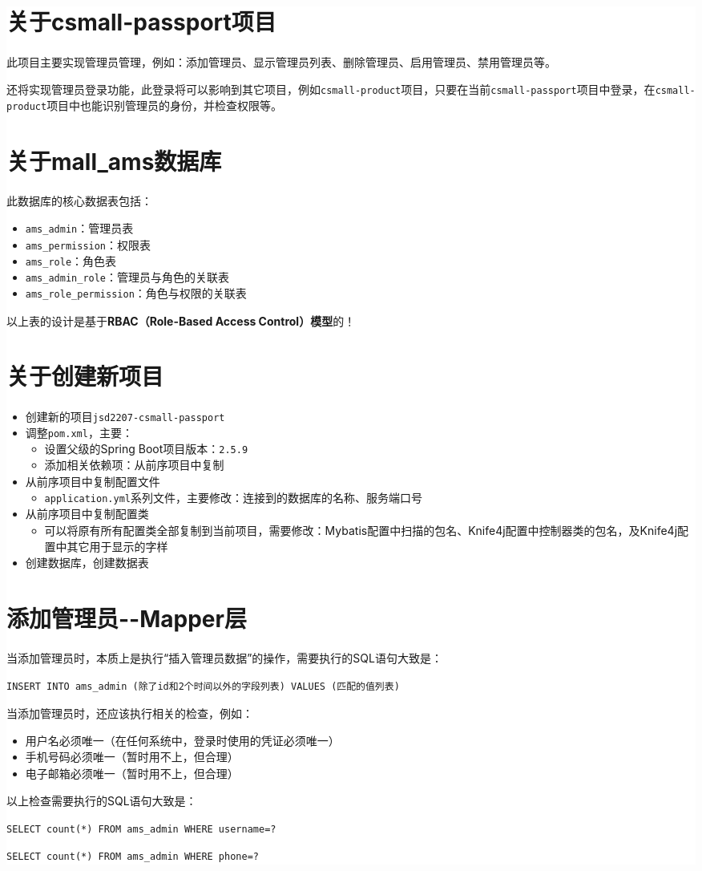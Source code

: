 # 关于csmall-passport项目

此项目主要实现管理员管理，例如：添加管理员、显示管理员列表、删除管理员、启用管理员、禁用管理员等。

还将实现管理员登录功能，此登录将可以影响到其它项目，例如`csmall-product`项目，只要在当前`csmall-passport`项目中登录，在`csmall-product`项目中也能识别管理员的身份，并检查权限等。

# 关于mall_ams数据库

此数据库的核心数据表包括：

- `ams_admin`：管理员表
- `ams_permission`：权限表
- `ams_role`：角色表
- `ams_admin_role`：管理员与角色的关联表
- `ams_role_permission`：角色与权限的关联表

以上表的设计是基于**RBAC（Role-Based Access Control）模型**的！

# 关于创建新项目

- 创建新的项目`jsd2207-csmall-passport`
- 调整`pom.xml`，主要：
  - 设置父级的Spring Boot项目版本：`2.5.9`
  - 添加相关依赖项：从前序项目中复制
- 从前序项目中复制配置文件
  - `application.yml`系列文件，主要修改：连接到的数据库的名称、服务端口号
- 从前序项目中复制配置类
  - 可以将原有所有配置类全部复制到当前项目，需要修改：Mybatis配置中扫描的包名、Knife4j配置中控制器类的包名，及Knife4j配置中其它用于显示的字样
- 创建数据库，创建数据表

# 添加管理员--Mapper层

当添加管理员时，本质上是执行“插入管理员数据”的操作，需要执行的SQL语句大致是：

```mysql
INSERT INTO ams_admin (除了id和2个时间以外的字段列表) VALUES (匹配的值列表)
```

当添加管理员时，还应该执行相关的检查，例如：

- 用户名必须唯一（在任何系统中，登录时使用的凭证必须唯一）
- 手机号码必须唯一（暂时用不上，但合理）
- 电子邮箱必须唯一（暂时用不上，但合理）

以上检查需要执行的SQL语句大致是：

```mysql
SELECT count(*) FROM ams_admin WHERE username=?
```

```mysql
SELECT count(*) FROM ams_admin WHERE phone=?
```
